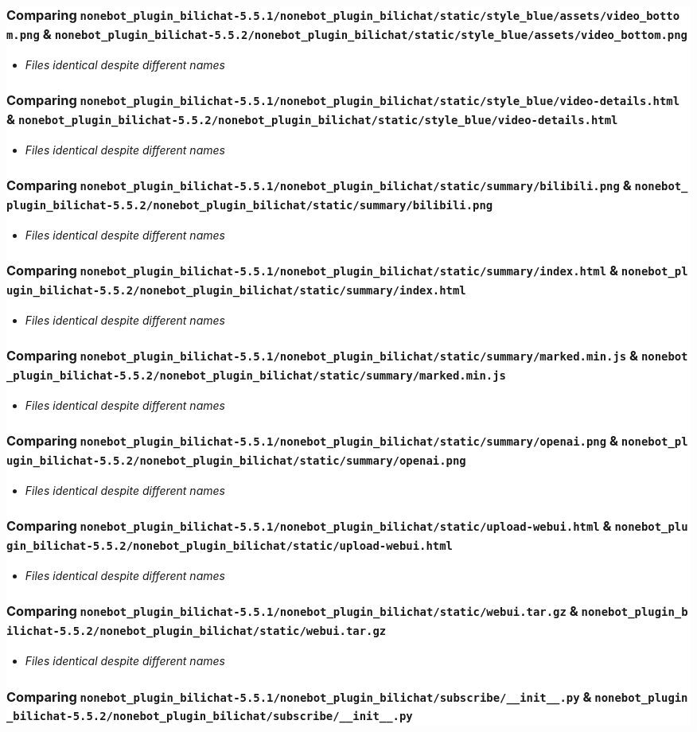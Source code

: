 ### Comparing `nonebot_plugin_bilichat-5.5.1/nonebot_plugin_bilichat/static/style_blue/assets/video_bottom.png` & `nonebot_plugin_bilichat-5.5.2/nonebot_plugin_bilichat/static/style_blue/assets/video_bottom.png`

 * *Files identical despite different names*

### Comparing `nonebot_plugin_bilichat-5.5.1/nonebot_plugin_bilichat/static/style_blue/video-details.html` & `nonebot_plugin_bilichat-5.5.2/nonebot_plugin_bilichat/static/style_blue/video-details.html`

 * *Files identical despite different names*

### Comparing `nonebot_plugin_bilichat-5.5.1/nonebot_plugin_bilichat/static/summary/bilibili.png` & `nonebot_plugin_bilichat-5.5.2/nonebot_plugin_bilichat/static/summary/bilibili.png`

 * *Files identical despite different names*

### Comparing `nonebot_plugin_bilichat-5.5.1/nonebot_plugin_bilichat/static/summary/index.html` & `nonebot_plugin_bilichat-5.5.2/nonebot_plugin_bilichat/static/summary/index.html`

 * *Files identical despite different names*

### Comparing `nonebot_plugin_bilichat-5.5.1/nonebot_plugin_bilichat/static/summary/marked.min.js` & `nonebot_plugin_bilichat-5.5.2/nonebot_plugin_bilichat/static/summary/marked.min.js`

 * *Files identical despite different names*

### Comparing `nonebot_plugin_bilichat-5.5.1/nonebot_plugin_bilichat/static/summary/openai.png` & `nonebot_plugin_bilichat-5.5.2/nonebot_plugin_bilichat/static/summary/openai.png`

 * *Files identical despite different names*

### Comparing `nonebot_plugin_bilichat-5.5.1/nonebot_plugin_bilichat/static/upload-webui.html` & `nonebot_plugin_bilichat-5.5.2/nonebot_plugin_bilichat/static/upload-webui.html`

 * *Files identical despite different names*

### Comparing `nonebot_plugin_bilichat-5.5.1/nonebot_plugin_bilichat/static/webui.tar.gz` & `nonebot_plugin_bilichat-5.5.2/nonebot_plugin_bilichat/static/webui.tar.gz`

 * *Files identical despite different names*

### Comparing `nonebot_plugin_bilichat-5.5.1/nonebot_plugin_bilichat/subscribe/__init__.py` & `nonebot_plugin_bilichat-5.5.2/nonebot_plugin_bilichat/subscribe/__init__.py`
